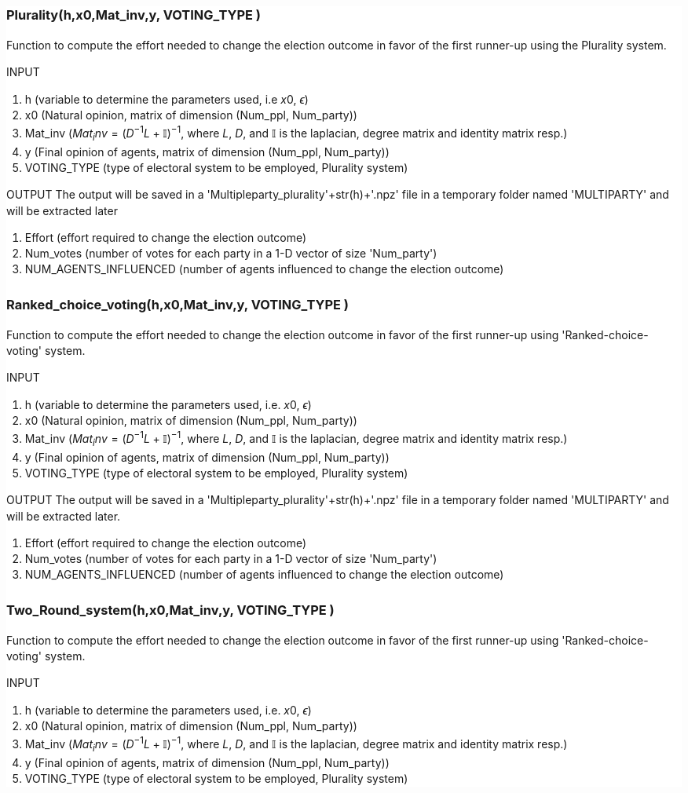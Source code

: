 <a id="Plurality"></a>
### Plurality(h,x0,Mat_inv,y, VOTING_TYPE )
Function to compute the effort needed to change the election outcome in favor of the first runner-up using the Plurality system.

INPUT
1. h (variable to determine the parameters used, i.e $x0$, $\epsilon$)
2. x0 (Natural opinion, matrix of dimension (Num_ppl, Num_party))
3. Mat_inv ($Mat_inv = {(D^{-1}L + \mathbb{I})}^{-1}$, where $L$, $D$, and $\mathbb{I}$ is the laplacian, degree matrix and identity matrix resp.)
4. y (Final opinion of agents, matrix of dimension (Num_ppl, Num_party))
5. VOTING_TYPE (type of electoral system to be employed, Plurality system)

OUTPUT
The output will be saved in a 'Multipleparty_plurality'+str(h)+'.npz' file in a temporary folder named 'MULTIPARTY' and will be extracted later 

1. Effort (effort required to change the election outcome)
2. Num_votes (number of votes for each party in a 1-D vector of size 'Num_party')
3. NUM_AGENTS_INFLUENCED (number of agents influenced to change the election outcome)

<a id="Ranked-choice-voting"></a>
### Ranked_choice_voting(h,x0,Mat_inv,y, VOTING_TYPE )
Function to compute the effort needed to change the election outcome in favor of the first runner-up using 'Ranked-choice-voting' system.

INPUT
1. h (variable to determine the parameters used, i.e. $x0$, $\epsilon$)
2. x0 (Natural opinion, matrix of dimension (Num_ppl, Num_party))
3. Mat_inv ($Mat_inv = {(D^{-1}L + \mathbb{I})}^{-1}$, where $L$, $D$, and $\mathbb{I}$ is the laplacian, degree matrix and identity matrix resp.)
4. y (Final opinion of agents, matrix of dimension (Num_ppl, Num_party))
5. VOTING_TYPE (type of electoral system to be employed, Plurality system)

OUTPUT
The output will be saved in a 'Multipleparty_plurality'+str(h)+'.npz' file in a temporary folder named 'MULTIPARTY' and will be extracted later. 

1. Effort (effort required to change the election outcome)
2. Num_votes (number of votes for each party in a 1-D vector of size 'Num_party')
3. NUM_AGENTS_INFLUENCED (number of agents influenced to change the election outcome)

<a id="Two-Round-system"></a>
### Two_Round_system(h,x0,Mat_inv,y, VOTING_TYPE )
Function to compute the effort needed to change the election outcome in favor of the first runner-up using 'Ranked-choice-voting' system.

INPUT
1. h (variable to determine the parameters used, i.e. $x0$, $\epsilon$)
2. x0 (Natural opinion, matrix of dimension (Num_ppl, Num_party))
3. Mat_inv ($Mat_inv = {(D^{-1}L + \mathbb{I})}^{-1}$, where $L$, $D$, and $\mathbb{I}$ is the laplacian, degree matrix and identity matrix resp.)
4. y (Final opinion of agents, matrix of dimension (Num_ppl, Num_party))
5. VOTING_TYPE (type of electoral system to be employed, Plurality system)
